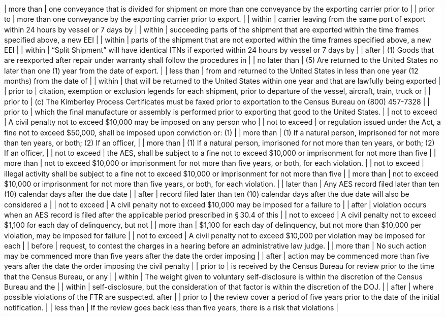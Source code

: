 | more than     | one conveyance that is divided for shipment on more than one conveyance by the exporting carrier prior to                                    |
| prior to      | more than one conveyance by the exporting carrier prior to  export.                                                                          |
| within        | carrier leaving from the same port of export within 24 hours by vessel or 7 days by                                                          |
| within        | succeeding parts of the shipment that are exported within the time frames specified above, a new EEI                                         |
| within        | parts of the shipment that are not exported within the time frames specified above, a new EEI                                                |
| within        | &#8220;Split Shipment&#8221; will have identical ITNs if exported within 24 hours by vessel or 7 days by                                     |
| after         | (1) Goods that are reexported  after repair under warranty shall follow the procedures in                                                    |
| no later than | (5) Are returned to the United States  no later than  one (1) year from the date of export.                                                  |
| less than     | from and returned to the United States in less than one year (12 months) from the date of                                                    |
| within        | that will be returned to the United States within one year and that are lawfully being exported                                              |
| prior to      | citation, exemption or exclusion legends for each shipment, prior to departure of the vessel, aircraft, train, truck or                      |
| prior to      | (c) The Kimberley Process Certificates must be faxed  prior to exportation to the Census Bureau on (800) 457-7328                            |
| prior to      | which the final manufacture or assembly is performed prior to  exporting that good to the United States.                                     |
| not to exceed | A civil penalty  not to exceed $10,000 may be imposed on any person who                                                                      |
| not to exceed | or regulation issued under the Act, a fine not to exceed $50,000, shall be imposed upon conviction or: (1)                                   |
| more than     | (1) If a natural person, imprisoned for not more than ten years, or both; (2) If an officer,                                                 |
| more than     | (1) If a natural person, imprisoned for not more than ten years, or both; (2) If an officer,                                                 |
| not to exceed | the AES, shall be subject to a fine not to exceed $10,000 or imprisonment for not more than five                                             |
| more than     | not to exceed $10,000 or imprisonment for not more than  five years, or both, for each violation.                                            |
| not to exceed | illegal activity shall be subject to a fine not to exceed $10,000 or imprisonment for not more than five                                     |
| more than     | not to exceed $10,000 or imprisonment for not more than  five years, or both, for each violation.                                            |
| later than    | Any AES record filed  later than ten (10) calendar days after the due date                                                                   |
| after         | record filed later than ten (10) calendar days after the due date will also be considered a                                                  |
| not to exceed | A civil penalty  not to exceed $10,000 may be imposed for a failure to                                                                       |
| after         | violation occurs when an AES record is filed after the applicable period prescribed in &#167;&#8201;30.4 of this                             |
| not to exceed | A civil penalty  not to exceed $1,100 for each day of delinquency, but not                                                                   |
| more than     | $1,100 for each day of delinquency, but not more than $10,000 per violation, may be imposed for failure                                      |
| not to exceed | A civil penalty  not to exceed $10,000 per violation may be imposed for each                                                                 |
| before        | request, to contest the charges in a hearing before  an administrative law judge.                                                            |
| more than     | No such action may be commenced  more than five years after the date the order imposing                                                      |
| after         | action may be commenced more than five years after the date the order imposing the civil penalty                                             |
| prior to      | is received by the Census Bureau for review prior to the time that the Census Bureau, or any                                                 |
| within        | The weight given to voluntary self-disclosure is  within the discretion of the Census Bureau and the                                         |
| within        | self-disclosure, but the consideration of that factor is within  the discretion of the DOJ.                                                  |
| after         | where possible violations of the FTR are suspected. after                                                                                    |
| prior to      | the review cover a period of five years prior to  the date of the initial notification.                                                      |
| less than     | If the review goes back  less than five years, there is a risk that violations                                                               |